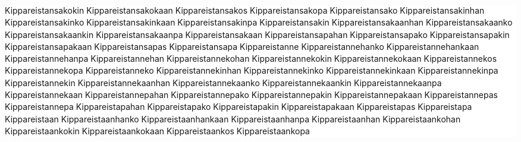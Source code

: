 Kippareistansakokin
Kippareistansakokaan
Kippareistansakos
Kippareistansakopa
Kippareistansako
Kippareistansakinhan
Kippareistansakinko
Kippareistansakinkaan
Kippareistansakinpa
Kippareistansakin
Kippareistansakaanhan
Kippareistansakaanko
Kippareistansakaankin
Kippareistansakaanpa
Kippareistansakaan
Kippareistansapahan
Kippareistansapako
Kippareistansapakin
Kippareistansapakaan
Kippareistansapas
Kippareistansapa
Kippareistanne
Kippareistannehanko
Kippareistannehankaan
Kippareistannehanpa
Kippareistannehan
Kippareistannekohan
Kippareistannekokin
Kippareistannekokaan
Kippareistannekos
Kippareistannekopa
Kippareistanneko
Kippareistannekinhan
Kippareistannekinko
Kippareistannekinkaan
Kippareistannekinpa
Kippareistannekin
Kippareistannekaanhan
Kippareistannekaanko
Kippareistannekaankin
Kippareistannekaanpa
Kippareistannekaan
Kippareistannepahan
Kippareistannepako
Kippareistannepakin
Kippareistannepakaan
Kippareistannepas
Kippareistannepa
Kippareistapahan
Kippareistapako
Kippareistapakin
Kippareistapakaan
Kippareistapas
Kippareistapa
Kippareistaan
Kippareistaanhanko
Kippareistaanhankaan
Kippareistaanhanpa
Kippareistaanhan
Kippareistaankohan
Kippareistaankokin
Kippareistaankokaan
Kippareistaankos
Kippareistaankopa